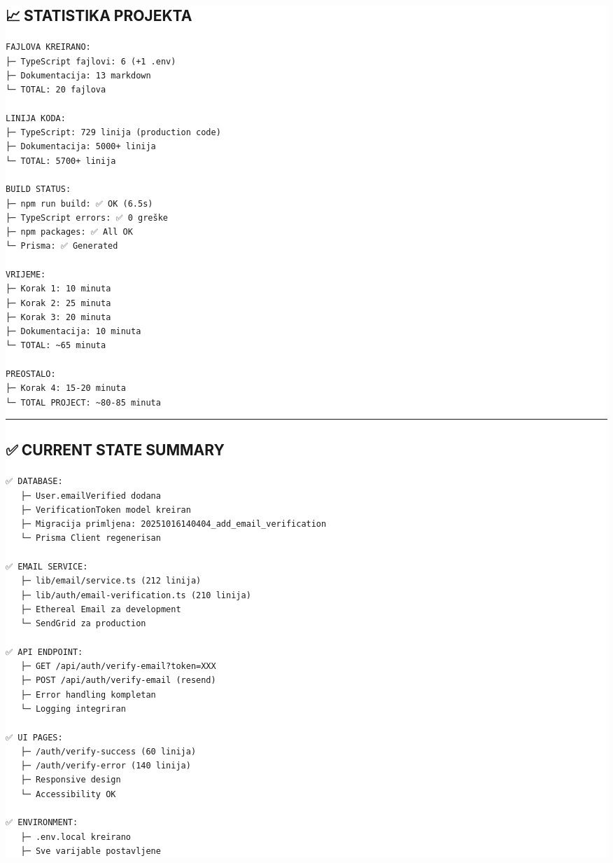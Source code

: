 
## 📈 STATISTIKA PROJEKTA

```
FAJLOVA KREIRANO:
├─ TypeScript fajlovi: 6 (+1 .env)
├─ Dokumentacija: 13 markdown
└─ TOTAL: 20 fajlova

LINIJA KODA:
├─ TypeScript: 729 linija (production code)
├─ Dokumentacija: 5000+ linija
└─ TOTAL: 5700+ linija

BUILD STATUS:
├─ npm run build: ✅ OK (6.5s)
├─ TypeScript errors: ✅ 0 greške
├─ npm packages: ✅ All OK
└─ Prisma: ✅ Generated

VRIJEME:
├─ Korak 1: 10 minuta
├─ Korak 2: 25 minuta
├─ Korak 3: 20 minuta
├─ Dokumentacija: 10 minuta
└─ TOTAL: ~65 minuta

PREOSTALO:
├─ Korak 4: 15-20 minuta
└─ TOTAL PROJECT: ~80-85 minuta
```

---

## ✅ CURRENT STATE SUMMARY

```
✅ DATABASE:
   ├─ User.emailVerified dodana
   ├─ VerificationToken model kreiran
   ├─ Migracija primljena: 20251016140404_add_email_verification
   └─ Prisma Client regenerisan

✅ EMAIL SERVICE:
   ├─ lib/email/service.ts (212 linija)
   ├─ lib/auth/email-verification.ts (210 linija)
   ├─ Ethereal Email za development
   └─ SendGrid za production

✅ API ENDPOINT:
   ├─ GET /api/auth/verify-email?token=XXX
   ├─ POST /api/auth/verify-email (resend)
   ├─ Error handling kompletan
   └─ Logging integriran

✅ UI PAGES:
   ├─ /auth/verify-success (60 linija)
   ├─ /auth/verify-error (140 linija)
   ├─ Responsive design
   └─ Accessibility OK

✅ ENVIRONMENT:
   ├─ .env.local kreirano
   ├─ Sve varijable postavljene
```